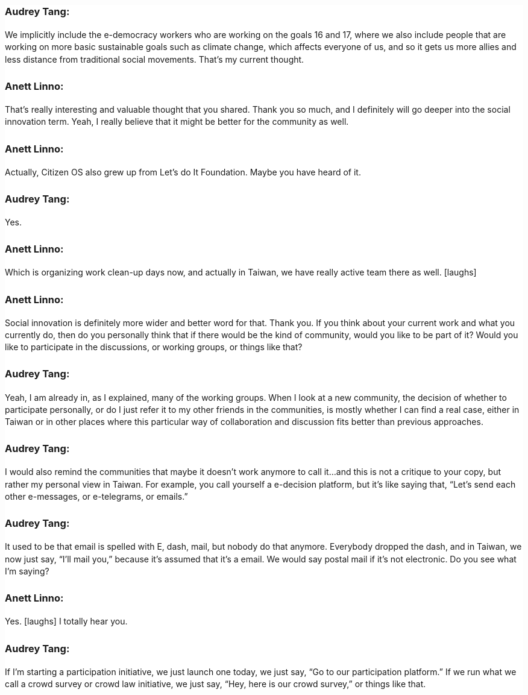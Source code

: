 ### Audrey Tang:
We implicitly include the e-democracy workers who are working on the goals 16 and 17, where we also include people that are working on more basic sustainable goals such as climate change, which affects everyone of us, and so it gets us more allies and less distance from traditional social movements. That’s my current thought.

### Anett Linno:
That’s really interesting and valuable thought that you shared. Thank you so much, and I definitely will go deeper into the social innovation term. Yeah, I really believe that it might be better for the community as well.

### Anett Linno:
Actually, Citizen OS also grew up from Let’s do It Foundation. Maybe you have heard of it.

### Audrey Tang:
Yes.

### Anett Linno:
Which is organizing work clean-up days now, and actually in Taiwan, we have really active team there as well. \[laughs\]

### Anett Linno:
Social innovation is definitely more wider and better word for that. Thank you. If you think about your current work and what you currently do, then do you personally think that if there would be the kind of community, would you like to be part of it? Would you like to participate in the discussions, or working groups, or things like that?

### Audrey Tang:
Yeah, I am already in, as I explained, many of the working groups. When I look at a new community, the decision of whether to participate personally, or do I just refer it to my other friends in the communities, is mostly whether I can find a real case, either in Taiwan or in other places where this particular way of collaboration and discussion fits better than previous approaches.

### Audrey Tang:
I would also remind the communities that maybe it doesn’t work anymore to call it…and this is not a critique to your copy, but rather my personal view in Taiwan. For example, you call yourself a e-decision platform, but it’s like saying that, “Let’s send each other e-messages, or e-telegrams, or emails.”

### Audrey Tang:
It used to be that email is spelled with E, dash, mail, but nobody do that anymore. Everybody dropped the dash, and in Taiwan, we now just say, “I’ll mail you,” because it’s assumed that it’s a email. We would say postal mail if it’s not electronic. Do you see what I’m saying?

### Anett Linno:
Yes. \[laughs\] I totally hear you.

### Audrey Tang:
If I’m starting a participation initiative, we just launch one today, we just say, “Go to our participation platform.” If we run what we call a crowd survey or crowd law initiative, we just say, “Hey, here is our crowd survey,” or things like that.

